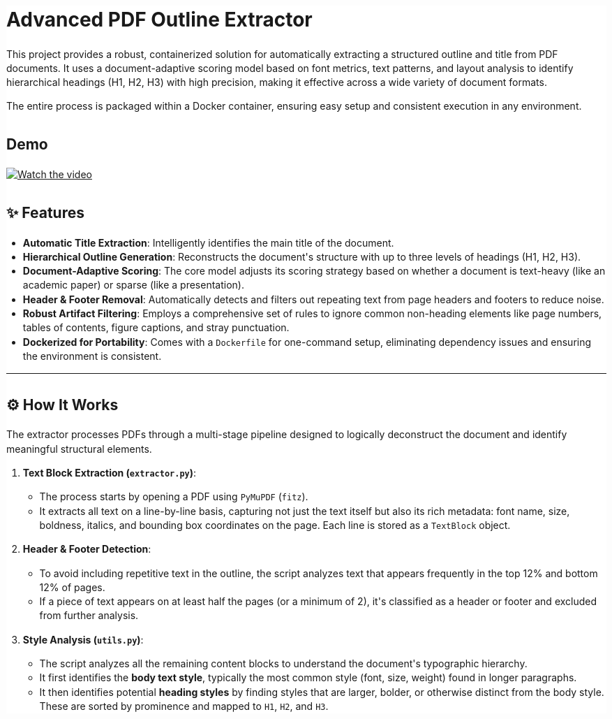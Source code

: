 
# Advanced PDF Outline Extractor

This project provides a robust, containerized solution for automatically extracting a structured outline and title from PDF documents. It uses a document-adaptive scoring model based on font metrics, text patterns, and layout analysis to identify hierarchical headings (H1, H2, H3) with high precision, making it effective across a wide variety of document formats.

The entire process is packaged within a Docker container, ensuring easy setup and consistent execution in any environment.

## Demo
[![Watch the video](https://i.sstatic.net/Vp2cE.png)](https://youtu.be/A_VfTeD94Rg)


## ✨ Features

-   **Automatic Title Extraction**: Intelligently identifies the main title of the document.
-   **Hierarchical Outline Generation**: Reconstructs the document's structure with up to three levels of headings (H1, H2, H3).
-   **Document-Adaptive Scoring**: The core model adjusts its scoring strategy based on whether a document is text-heavy (like an academic paper) or sparse (like a presentation).
-   **Header & Footer Removal**: Automatically detects and filters out repeating text from page headers and footers to reduce noise.
-   **Robust Artifact Filtering**: Employs a comprehensive set of rules to ignore common non-heading elements like page numbers, tables of contents, figure captions, and stray punctuation.
-   **Dockerized for Portability**: Comes with a `Dockerfile` for one-command setup, eliminating dependency issues and ensuring the environment is consistent.

---

## ⚙️ How It Works

The extractor processes PDFs through a multi-stage pipeline designed to logically deconstruct the document and identify meaningful structural elements.

1.  **Text Block Extraction (`extractor.py`)**:
    -   The process starts by opening a PDF using `PyMuPDF` (`fitz`).
    -   It extracts all text on a line-by-line basis, capturing not just the text itself but also its rich metadata: font name, size, boldness, italics, and bounding box coordinates on the page. Each line is stored as a `TextBlock` object.

2.  **Header & Footer Detection**:
    -   To avoid including repetitive text in the outline, the script analyzes text that appears frequently in the top 12% and bottom 12% of pages.
    -   If a piece of text appears on at least half the pages (or a minimum of 2), it's classified as a header or footer and excluded from further analysis.

3.  **Style Analysis (`utils.py`)**:
    -   The script analyzes all the remaining content blocks to understand the document's typographic hierarchy.
    -   It first identifies the **body text style**, typically the most common style (font, size, weight) found in longer paragraphs.
    -   It then identifies potential **heading styles** by finding styles that are larger, bolder, or otherwise distinct from the body style. These are sorted by prominence and mapped to `H1`, `H2`, and `H3`.
